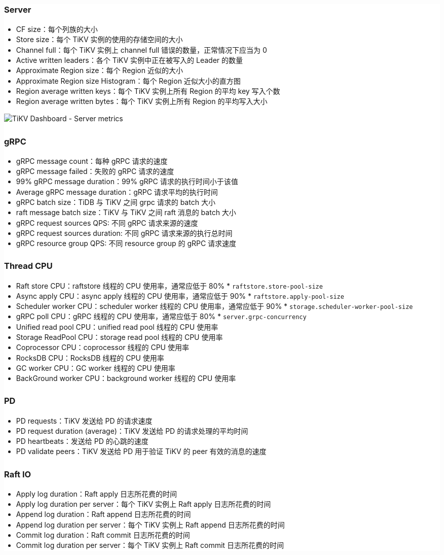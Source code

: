 ### Server

- CF size：每个列族的大小
- Store size：每个 TiKV 实例的使用的存储空间的大小
- Channel full：每个 TiKV 实例上 channel full 错误的数量，正常情况下应当为 0
- Active written leaders：各个 TiKV 实例中正在被写入的 Leader 的数量
- Approximate Region size：每个 Region 近似的大小
- Approximate Region size Histogram：每个 Region 近似大小的直方图
- Region average written keys：每个 TiKV 实例上所有 Region 的平均 key 写入个数
- Region average written bytes：每个 TiKV 实例上所有 Region 的平均写入大小

![TiKV Dashboard - Server metrics](https://docs-download.pingcap.com/media/images/docs-cn/tikv-dashboard-server.png)

### gRPC

- gRPC message count：每种 gRPC 请求的速度
- gRPC message failed：失败的 gRPC 请求的速度
- 99% gRPC message duration：99% gRPC 请求的执行时间小于该值
- Average gRPC message duration：gRPC 请求平均的执行时间
- gRPC batch size：TiDB 与 TiKV 之间 grpc 请求的 batch 大小
- raft message batch size：TiKV 与 TiKV 之间 raft 消息的 batch 大小
- gRPC request sources QPS: 不同 gRPC 请求来源的速度
- gRPC request sources duration: 不同 gRPC 请求来源的执行总时间
- gRPC resource group QPS: 不同 resource group 的 gRPC 请求速度

### Thread CPU

- Raft store CPU：raftstore 线程的 CPU 使用率，通常应低于 80% * `raftstore.store-pool-size`
- Async apply CPU：async apply 线程的 CPU 使用率，通常应低于 90% * `raftstore.apply-pool-size`
- Scheduler worker CPU：scheduler worker 线程的 CPU 使用率，通常应低于 90% * `storage.scheduler-worker-pool-size`
- gRPC poll CPU：gRPC 线程的 CPU 使用率，通常应低于 80% * `server.grpc-concurrency`
- Unified read pool CPU：unified read pool 线程的 CPU 使用率
- Storage ReadPool CPU：storage read pool 线程的 CPU 使用率
- Coprocessor CPU：coprocessor 线程的 CPU 使用率
- RocksDB CPU：RocksDB 线程的 CPU 使用率
- GC worker CPU：GC worker 线程的 CPU 使用率
- BackGround worker CPU：background worker 线程的 CPU 使用率

### PD

- PD requests：TiKV 发送给 PD 的请求速度
- PD request duration (average)：TiKV 发送给 PD 的请求处理的平均时间
- PD heartbeats：发送给 PD 的心跳的速度
- PD validate peers：TiKV 发送给 PD 用于验证 TiKV 的 peer 有效的消息的速度

### Raft IO

- Apply log duration：Raft apply 日志所花费的时间
- Apply log duration per server：每个 TiKV 实例上 Raft apply 日志所花费的时间
- Append log duration：Raft append 日志所花费的时间
- Append log duration per server：每个 TiKV 实例上 Raft append 日志所花费的时间
- Commit log duration：Raft commit 日志所花费的时间
- Commit log duration per server：每个 TiKV 实例上 Raft commit 日志所花费的时间
